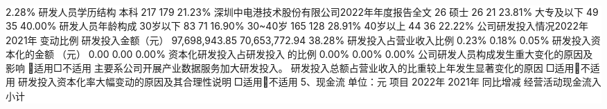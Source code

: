 2.28%
研发人员学历结构
本科
217
179
21.23%
深圳中电港技术股份有限公司2022年年度报告全文
26
硕士
26
21
23.81%
大专及以下
49
35
40.00%
研发人员年龄构成
30岁以下
83
71
16.90%
30~40岁
165
128
28.91%
40岁以上
44
36
22.22%
公司研发投入情况2022年
2021年
变动比例
研发投入金额（元）
97,698,943.85
70,653,772.94
38.28%
研发投入占营业收入比例
0.23%
0.18%
0.05%
研发投入资本化的金额
（元）
0.00
0.00
0.00%
资本化研发投入占研发投入
的比例
0.00%
0.00%
0.00%
公司研发人员构成发生重大变化的原因及影响
适用□不适用
主要系公司开展产业数据服务加大研发投入。
研发投入总额占营业收入的比重较上年发生显著变化的原因
□适用不适用
研发投入资本化率大幅变动的原因及其合理性说明
□适用不适用
5、现金流
单位：元
项目
2022年
2021年
同比增减
经营活动现金流入小计